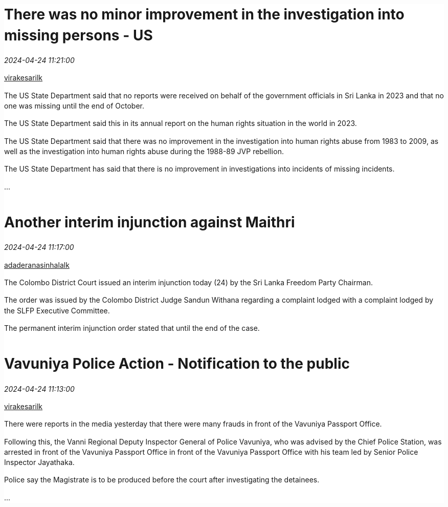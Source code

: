 

# There was no minor improvement in the investigation into missing persons - US

*2024-04-24 11:21:00*

[virakesarilk](https://www.virakesari.lk/article/181824)

The US State Department said that no reports were received on behalf of the government officials in Sri Lanka in 2023 and that no one was missing until the end of October.

The US State Department said this in its annual report on the human rights situation in the world in 2023.

The US State Department said that there was no improvement in the investigation into human rights abuse from 1983 to 2009, as well as the investigation into human rights abuse during the 1988-89 JVP rebellion.

The US State Department has said that there is no improvement in investigations into incidents of missing incidents.

...



# Another interim injunction against Maithri

*2024-04-24 11:17:00*

[adaderanasinhalalk](http://sinhala.adaderana.lk/news/195920)

The Colombo District Court issued an interim injunction today (24) by the Sri Lanka Freedom Party Chairman.

The order was issued by the Colombo District Judge Sandun Withana regarding a complaint lodged with a complaint lodged by the SLFP Executive Committee.

The permanent interim injunction order stated that until the end of the case.



# Vavuniya Police Action - Notification to the public

*2024-04-24 11:13:00*

[virakesarilk](https://www.virakesari.lk/article/181823)

There were reports in the media yesterday that there were many frauds in front of the Vavuniya Passport Office.

Following this, the Vanni Regional Deputy Inspector General of Police Vavuniya, who was advised by the Chief Police Station, was arrested in front of the Vavuniya Passport Office in front of the Vavuniya Passport Office with his team led by Senior Police Inspector Jayathaka.

Police say the Magistrate is to be produced before the court after investigating the detainees.

...
